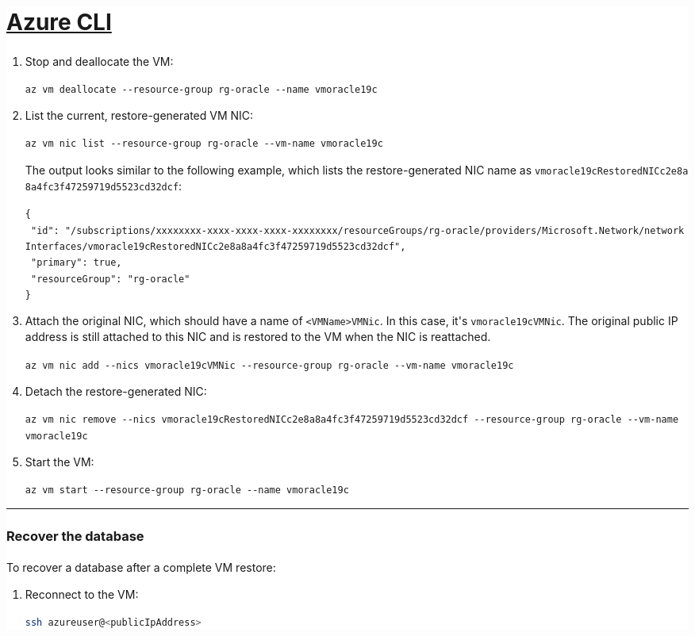 # [Azure CLI](#tab/azure-cli)

1. Stop and deallocate the VM:

   ```azurecli
   az vm deallocate --resource-group rg-oracle --name vmoracle19c
   ```

1. List the current, restore-generated VM NIC:

   ```azurecli
   az vm nic list --resource-group rg-oracle --vm-name vmoracle19c
   ```

   The output looks similar to the following example, which lists the restore-generated NIC name as `vmoracle19cRestoredNICc2e8a8a4fc3f47259719d5523cd32dcf`:

   ```output
   {
    "id": "/subscriptions/xxxxxxxx-xxxx-xxxx-xxxx-xxxxxxxx/resourceGroups/rg-oracle/providers/Microsoft.Network/networkInterfaces/vmoracle19cRestoredNICc2e8a8a4fc3f47259719d5523cd32dcf",
    "primary": true,
    "resourceGroup": "rg-oracle"
   }
   ```

1. Attach the original NIC, which should have a name of `<VMName>VMNic`. In this case, it's `vmoracle19cVMNic`. The original public IP address is still attached to this NIC and is restored to the VM when the NIC is reattached.

   ```azurecli
   az vm nic add --nics vmoracle19cVMNic --resource-group rg-oracle --vm-name vmoracle19c
   ```

1. Detach the restore-generated NIC:

   ```azurecli
   az vm nic remove --nics vmoracle19cRestoredNICc2e8a8a4fc3f47259719d5523cd32dcf --resource-group rg-oracle --vm-name vmoracle19c
   ```

1. Start the VM:

   ```azurecli
   az vm start --resource-group rg-oracle --name vmoracle19c
   ```

---

### Recover the database

To recover a database after a complete VM restore:

1. Reconnect to the VM:

   ```bash
   ssh azureuser@<publicIpAddress>

   ```
